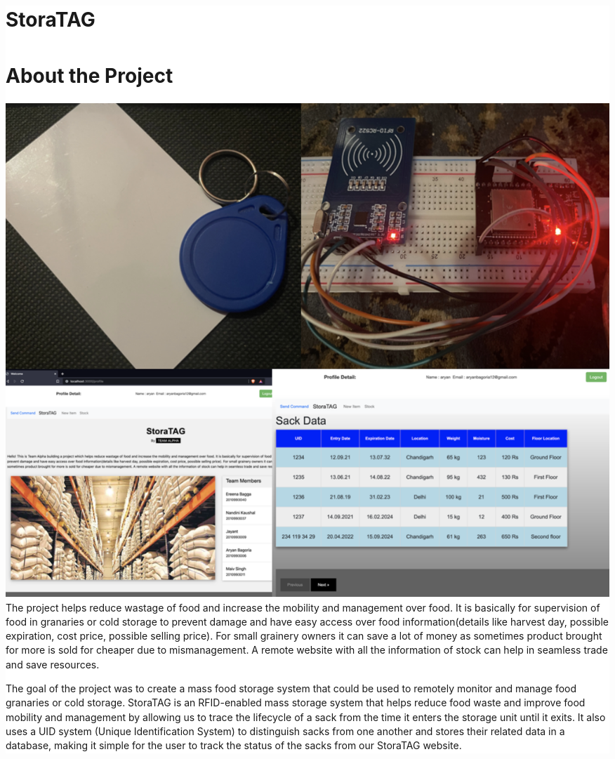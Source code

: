 # StoraTAG

# About the Project
![image](https://github.com/AryanBagoria/StoraTag/blob/main/storatag.png)
The project helps reduce wastage of food and increase the mobility and management over food. It is basically for supervision of food in granaries or cold storage to prevent damage and have easy access over food information(details like harvest day, possible expiration, cost price, possible selling price). For small grainery owners it can save a lot of money as sometimes product brought for more is sold for cheaper due to mismanagement. A remote website with all the information of stock can help in seamless trade and save resources.

The goal of the project was to create a mass food storage system that could be used to remotely monitor and manage food granaries or cold storage. StoraTAG is an RFID-enabled mass storage system that helps reduce food waste and improve food mobility and management by allowing us to trace the lifecycle of a sack from the time it enters the storage unit until it exits. It also uses a UID system (Unique Identification System) to distinguish sacks from one another and stores their related data in a database, making it simple for the user to track the status of the sacks from our StoraTAG website.
